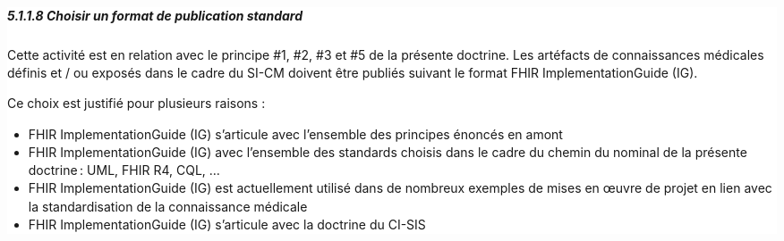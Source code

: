 ##### 5.1.1.8 Choisir un format de publication standard

Cette activité est en relation avec le principe #1, #2, #3 et #5 de la présente doctrine. Les artéfacts de connaissances médicales définis et / ou exposés dans le cadre du SI-CM doivent être publiés suivant le format FHIR ImplementationGuide (IG). 

Ce choix est justifié pour plusieurs raisons :
<div class = "wysiwyg">
    <ul>
    <li>FHIR ImplementationGuide (IG) s’articule avec l’ensemble des principes énoncés en amont</li>  
    <li>FHIR ImplementationGuide (IG) avec l’ensemble des standards choisis dans le cadre du chemin du nominal de la présente doctrine : UML, FHIR R4, CQL, …</li>  
    <li>FHIR ImplementationGuide (IG) est actuellement utilisé dans de nombreux exemples de mises en œuvre de projet en lien avec la standardisation de la connaissance médicale</li>   
    <li>FHIR ImplementationGuide (IG) s’articule avec la doctrine du CI-SIS</li> 
    </ul>
</div> 
